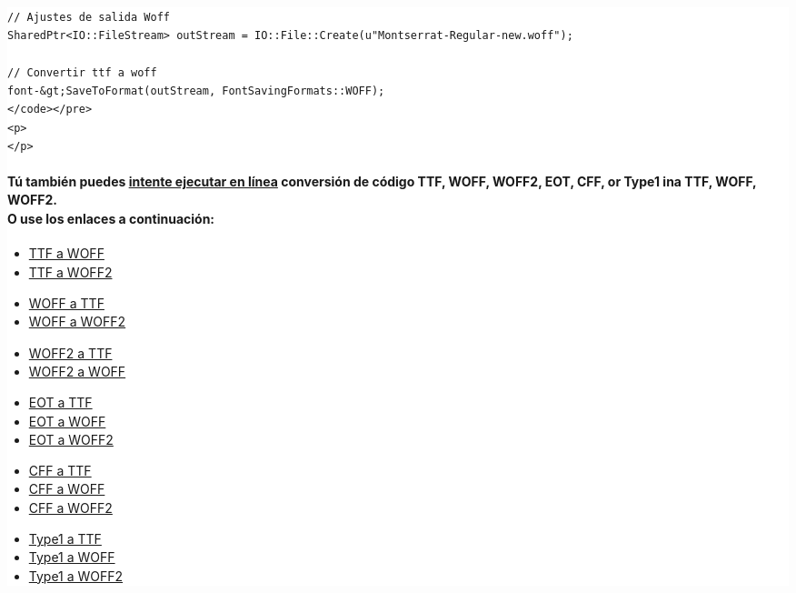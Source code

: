     // Ajustes de salida Woff
    SharedPtr<IO::FileStream> outStream = IO::File::Create(u"Montserrat-Regular-new.woff");
    
    // Convertir ttf a woff
    font-&gt;SaveToFormat(outStream, FontSavingFormats::WOFF);
	</code></pre>
    <p>
    </p>
   </div>
<div class="col-lg-12">
    <h4>
      Tú también puedes <a href="/font/cpp/conversion/"/> intente ejecutar en línea</a> conversión de código TTF, WOFF, WOFF2, EOT, CFF, or Type1 ina TTF, WOFF, WOFF2.<br/>
      O use los enlaces a continuación:
    </h4>
	<div class="col-md-4">
		<ul>
			<li><a href="/font/cpp/conversion/ttf-to-woff/"> TTF a WOFF</a></li>
			<li><a href="/font/cpp/conversion/ttf-to-woff2/"> TTF a WOFF2</a></li>
		</ul>
	</div>
	<div class="col-md-4">		
		<ul>
			<li><a href="/font/cpp/conversion/woff-to-ttf/"> WOFF a TTF</a></li>
			<li><a href="/font/cpp/conversion/woff-to-woff2/"> WOFF a WOFF2</a></li>
	</ul>
	</div>
	<div class="col-md-4">		
		<ul>
			<li><a href="/font/cpp/conversion/woff2-to-ttf/"> WOFF2 a TTF</a></li>
			<li><a href="/font/cpp/conversion/woff2-to-woff/"> WOFF2 a WOFF</a></li>
		</ul>
	</div>
	<div class="col-md-4">
		<ul>
			<li><a href="/font/cpp/conversion/eot-to-ttf/"> EOT a TTF</a></li>
			<li><a href="/font/cpp/conversion/eot-to-woff/"> EOT a WOFF</a></li>
			<li><a href="/font/cpp/conversion/eot-to-woff2/"> EOT a WOFF2</a></li>
		</ul>
	</div>	
	<div class="col-md-4">
		<ul>
			<li><a href="/font/cpp/conversion/cff-to-ttf/"> CFF a TTF</a></li>
			<li><a href="/font/cpp/conversion/cff-to-woff/"> CFF a WOFF</a></li>
			<li><a href="/font/cpp/conversion/cff-to-woff2/"> CFF a WOFF2</a></li>
		</ul>
	</div>	
	<div class="col-md-4">
		<ul>
			<li><a href="/font/cpp/conversion/eot-to-ttf/"> Type1 a TTF</a></li>
			<li><a href="/font/cpp/conversion/eot-to-woff/"> Type1 a WOFF</a></li>
			<li><a href="/font/cpp/conversion/eot-to-woff2/"> Type1 a WOFF2</a></li>
		</ul>
	</div>	
</div>
